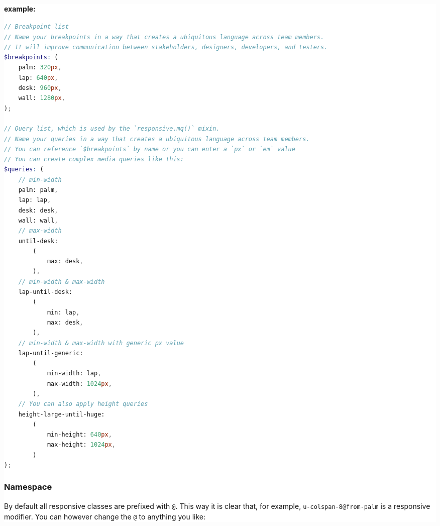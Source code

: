 **example:**

```scss
// Breakpoint list
// Name your breakpoints in a way that creates a ubiquitous language across team members.
// It will improve communication between stakeholders, designers, developers, and testers.
$breakpoints: (
	palm: 320px,
	lap: 640px,
	desk: 960px,
	wall: 1280px,
);

// Query list, which is used by the `responsive.mq()` mixin.
// Name your queries in a way that creates a ubiquitous language across team members.
// You can reference `$breakpoints` by name or you can enter a `px` or `em` value
// You can create complex media queries like this:
$queries: (
	// min-width
	palm: palm,
	lap: lap,
	desk: desk,
	wall: wall,
	// max-width
	until-desk:
		(
			max: desk,
		),
	// min-width & max-width
	lap-until-desk:
		(
			min: lap,
			max: desk,
		),
	// min-width & max-width with generic px value
	lap-until-generic:
		(
			min-width: lap,
			max-width: 1024px,
		),
	// You can also apply height queries
	height-large-until-huge:
		(
			min-height: 640px,
			max-height: 1024px,
		)
);
```

### Namespace

By default all responsive classes are prefixed with `@`. This way it is clear that, for example, `u-colspan-8@from-palm` is a responsive modifier. You can however change the `@` to anything you like:
